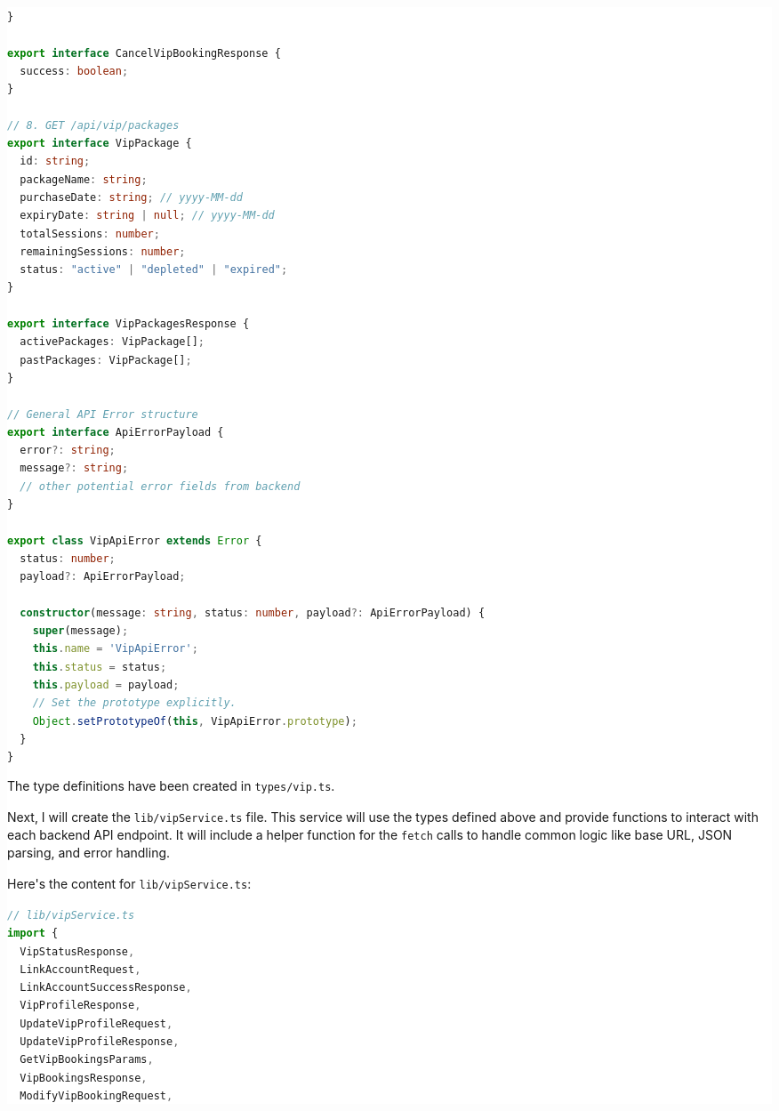 ```typescript
}

export interface CancelVipBookingResponse {
  success: boolean;
}

// 8. GET /api/vip/packages
export interface VipPackage {
  id: string;
  packageName: string;
  purchaseDate: string; // yyyy-MM-dd
  expiryDate: string | null; // yyyy-MM-dd
  totalSessions: number;
  remainingSessions: number;
  status: "active" | "depleted" | "expired";
}

export interface VipPackagesResponse {
  activePackages: VipPackage[];
  pastPackages: VipPackage[];
}

// General API Error structure
export interface ApiErrorPayload {
  error?: string;
  message?: string;
  // other potential error fields from backend
}

export class VipApiError extends Error {
  status: number;
  payload?: ApiErrorPayload;

  constructor(message: string, status: number, payload?: ApiErrorPayload) {
    super(message);
    this.name = 'VipApiError';
    this.status = status;
    this.payload = payload;
    // Set the prototype explicitly.
    Object.setPrototypeOf(this, VipApiError.prototype);
  }
}

```

The type definitions have been created in `types/vip.ts`.

Next, I will create the `lib/vipService.ts` file. This service will use the types defined above and provide functions to interact with each backend API endpoint. It will include a helper function for the `fetch` calls to handle common logic like base URL, JSON parsing, and error handling.

Here's the content for `lib/vipService.ts`:
```typescript
// lib/vipService.ts
import {
  VipStatusResponse,
  LinkAccountRequest,
  LinkAccountSuccessResponse,
  VipProfileResponse,
  UpdateVipProfileRequest,
  UpdateVipProfileResponse,
  GetVipBookingsParams,
  VipBookingsResponse,
  ModifyVipBookingRequest,
```